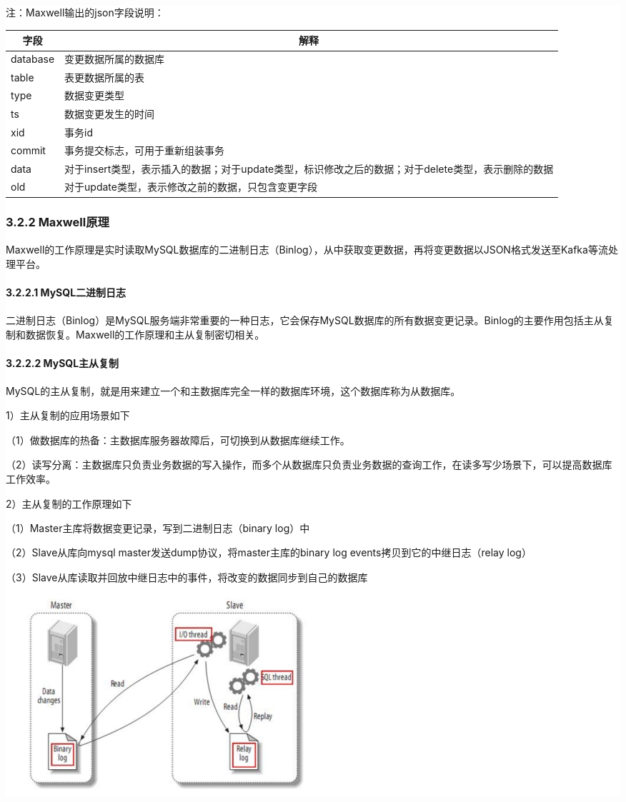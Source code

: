注：Maxwell输出的json字段说明：

| 字段     | 解释                                                         |
| -------- | ------------------------------------------------------------ |
| database | 变更数据所属的数据库                                         |
| table    | 表更数据所属的表                                             |
| type     | 数据变更类型                                                 |
| ts       | 数据变更发生的时间                                           |
| xid      | 事务id                                                       |
| commit   | 事务提交标志，可用于重新组装事务                             |
| data     | 对于insert类型，表示插入的数据；对于update类型，标识修改之后的数据；对于delete类型，表示删除的数据 |
| old      | 对于update类型，表示修改之前的数据，只包含变更字段           |

### 3.2.2 Maxwell原理

Maxwell的工作原理是实时读取MySQL数据库的二进制日志（Binlog），从中获取变更数据，再将变更数据以JSON格式发送至Kafka等流处理平台。

#### 3.2.2.1 MySQL二进制日志

二进制日志（Binlog）是MySQL服务端非常重要的一种日志，它会保存MySQL数据库的所有数据变更记录。Binlog的主要作用包括主从复制和数据恢复。Maxwell的工作原理和主从复制密切相关。

#### 3.2.2.2 MySQL主从复制

MySQL的主从复制，就是用来建立一个和主数据库完全一样的数据库环境，这个数据库称为从数据库。

1）主从复制的应用场景如下

（1）做数据库的热备：主数据库服务器故障后，可切换到从数据库继续工作。

（2）读写分离：主数据库只负责业务数据的写入操作，而多个从数据库只负责业务数据的查询工作，在读多写少场景下，可以提高数据库工作效率。

2）主从复制的工作原理如下

（1）Master主库将数据变更记录，写到二进制日志（binary log）中

（2）Slave从库向mysql master发送dump协议，将master主库的binary log events拷贝到它的中继日志（relay log）

（3）Slave从库读取并回放中继日志中的事件，将改变的数据同步到自己的数据库

![img](电商数仓项目-业务数据采集平台2/wps45.jpg) 
